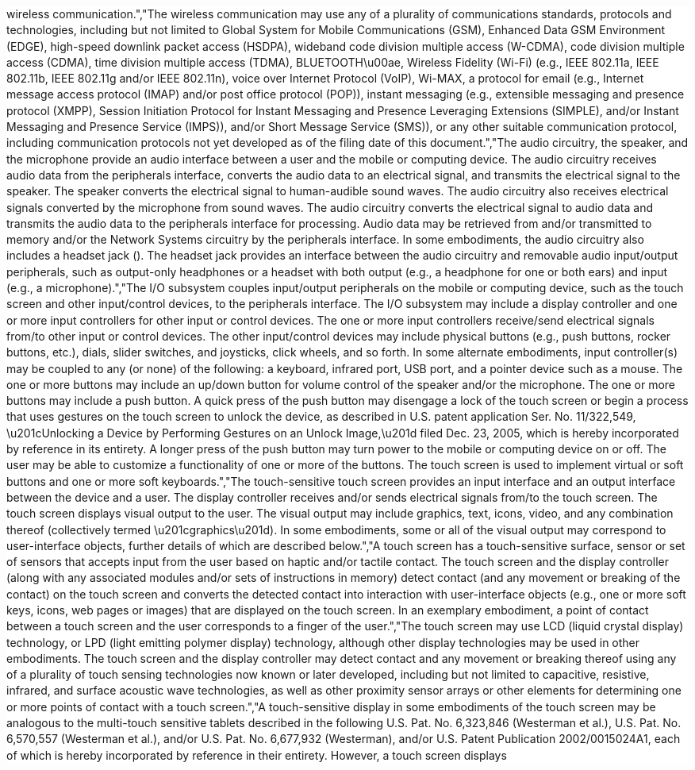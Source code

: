 wireless communication.","The wireless communication may use any of a plurality of communications standards, protocols and technologies, including but not limited to Global System for Mobile Communications (GSM), Enhanced Data GSM Environment (EDGE), high-speed downlink packet access (HSDPA), wideband code division multiple access (W-CDMA), code division multiple access (CDMA), time division multiple access (TDMA), BLUETOOTH\u00ae, Wireless Fidelity (Wi-Fi) (e.g., IEEE 802.11a, IEEE 802.11b, IEEE 802.11g and\/or IEEE 802.11n), voice over Internet Protocol (VoIP), Wi-MAX, a protocol for email (e.g., Internet message access protocol (IMAP) and\/or post office protocol (POP)), instant messaging (e.g., extensible messaging and presence protocol (XMPP), Session Initiation Protocol for Instant Messaging and Presence Leveraging Extensions (SIMPLE), and\/or Instant Messaging and Presence Service (IMPS)), and\/or Short Message Service (SMS)), or any other suitable communication protocol, including communication protocols not yet developed as of the filing date of this document.","The audio circuitry, the speaker, and the microphone provide an audio interface between a user and the mobile or computing device. The audio circuitry receives audio data from the peripherals interface, converts the audio data to an electrical signal, and transmits the electrical signal to the speaker. The speaker converts the electrical signal to human-audible sound waves. The audio circuitry also receives electrical signals converted by the microphone from sound waves. The audio circuitry converts the electrical signal to audio data and transmits the audio data to the peripherals interface for processing. Audio data may be retrieved from and\/or transmitted to memory and\/or the Network Systems circuitry by the peripherals interface. In some embodiments, the audio circuitry also includes a headset jack (). The headset jack provides an interface between the audio circuitry and removable audio input\/output peripherals, such as output-only headphones or a headset with both output (e.g., a headphone for one or both ears) and input (e.g., a microphone).","The I\/O subsystem couples input\/output peripherals on the mobile or computing device, such as the touch screen and other input\/control devices, to the peripherals interface. The I\/O subsystem may include a display controller and one or more input controllers for other input or control devices. The one or more input controllers  receive\/send electrical signals from\/to other input or control devices. The other input\/control devices may include physical buttons (e.g., push buttons, rocker buttons, etc.), dials, slider switches, and joysticks, click wheels, and so forth. In some alternate embodiments, input controller(s) may be coupled to any (or none) of the following: a keyboard, infrared port, USB port, and a pointer device such as a mouse. The one or more buttons may include an up\/down button for volume control of the speaker and\/or the microphone. The one or more buttons may include a push button. A quick press of the push button may disengage a lock of the touch screen or begin a process that uses gestures on the touch screen to unlock the device, as described in U.S. patent application Ser. No. 11\/322,549, \u201cUnlocking a Device by Performing Gestures on an Unlock Image,\u201d filed Dec. 23, 2005, which is hereby incorporated by reference in its entirety. A longer press of the push button may turn power to the mobile or computing device on or off. The user may be able to customize a functionality of one or more of the buttons. The touch screen is used to implement virtual or soft buttons and one or more soft keyboards.","The touch-sensitive touch screen provides an input interface and an output interface between the device and a user. The display controller receives and\/or sends electrical signals from\/to the touch screen. The touch screen displays visual output to the user. The visual output may include graphics, text, icons, video, and any combination thereof (collectively termed \u201cgraphics\u201d). In some embodiments, some or all of the visual output may correspond to user-interface objects, further details of which are described below.","A touch screen has a touch-sensitive surface, sensor or set of sensors that accepts input from the user based on haptic and\/or tactile contact. The touch screen and the display controller (along with any associated modules and\/or sets of instructions in memory) detect contact (and any movement or breaking of the contact) on the touch screen and converts the detected contact into interaction with user-interface objects (e.g., one or more soft keys, icons, web pages or images) that are displayed on the touch screen. In an exemplary embodiment, a point of contact between a touch screen and the user corresponds to a finger of the user.","The touch screen may use LCD (liquid crystal display) technology, or LPD (light emitting polymer display) technology, although other display technologies may be used in other embodiments. The touch screen and the display controller may detect contact and any movement or breaking thereof using any of a plurality of touch sensing technologies now known or later developed, including but not limited to capacitive, resistive, infrared, and surface acoustic wave technologies, as well as other proximity sensor arrays or other elements for determining one or more points of contact with a touch screen.","A touch-sensitive display in some embodiments of the touch screen may be analogous to the multi-touch sensitive tablets described in the following U.S. Pat. No. 6,323,846 (Westerman et al.), U.S. Pat. No. 6,570,557 (Westerman et al.), and\/or U.S. Pat. No. 6,677,932 (Westerman), and\/or U.S. Patent Publication 2002\/0015024A1, each of which is hereby incorporated by reference in their entirety. However, a touch screen displays